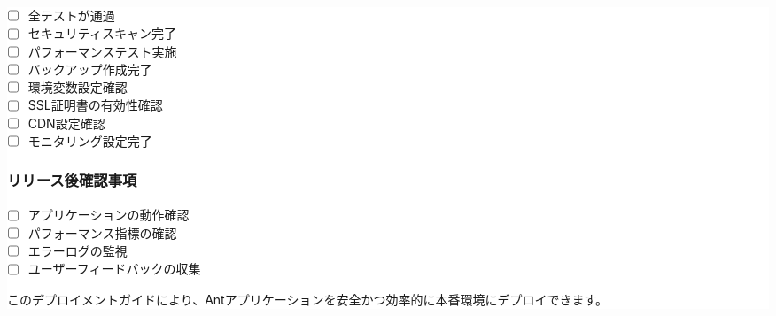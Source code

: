 - [ ] 全テストが通過
- [ ] セキュリティスキャン完了
- [ ] パフォーマンステスト実施
- [ ] バックアップ作成完了
- [ ] 環境変数設定確認
- [ ] SSL証明書の有効性確認
- [ ] CDN設定確認
- [ ] モニタリング設定完了

### リリース後確認事項

- [ ] アプリケーションの動作確認
- [ ] パフォーマンス指標の確認
- [ ] エラーログの監視
- [ ] ユーザーフィードバックの収集

このデプロイメントガイドにより、Antアプリケーションを安全かつ効率的に本番環境にデプロイできます。
